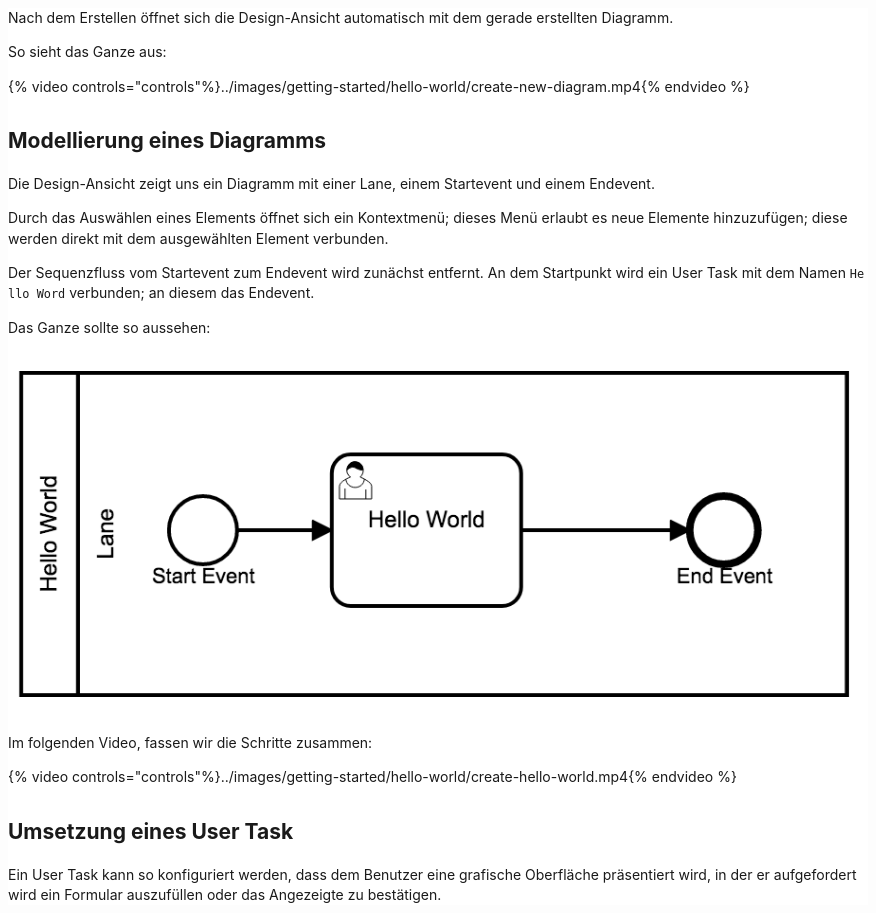 Nach dem Erstellen öffnet sich die Design-Ansicht automatisch mit dem gerade
erstellten Diagramm.

So sieht das Ganze  aus:

{% video controls="controls"%}../images/getting-started/hello-world/create-new-diagram.mp4{% endvideo %}

## Modellierung eines Diagramms

Die Design-Ansicht zeigt uns ein Diagramm mit einer Lane, einem
Startevent und einem Endevent.

Durch das Auswählen eines Elements öffnet sich ein Kontextmenü; dieses Menü
erlaubt es neue Elemente hinzuzufügen; diese werden direkt mit dem ausgewählten
Element verbunden.

Der Sequenzfluss vom Startevent zum Endevent wird zunächst entfernt.
An dem Startpunkt wird ein User Task
mit dem Namen `Hello Word` verbunden; an diesem das Endevent.

Das Ganze sollte so aussehen:

<img src="../images/getting-started/hello-world/hello-world-diagram.png" width="100%" />

Im folgenden Video, fassen wir die Schritte zusammen:

{% video controls="controls"%}../images/getting-started/hello-world/create-hello-world.mp4{% endvideo %}

## Umsetzung eines User Task

Ein User Task kann so konfiguriert werden, dass dem Benutzer eine
grafische Oberfläche präsentiert wird, in der er aufgefordert wird ein
Formular auszufüllen oder das Angezeigte zu bestätigen.
